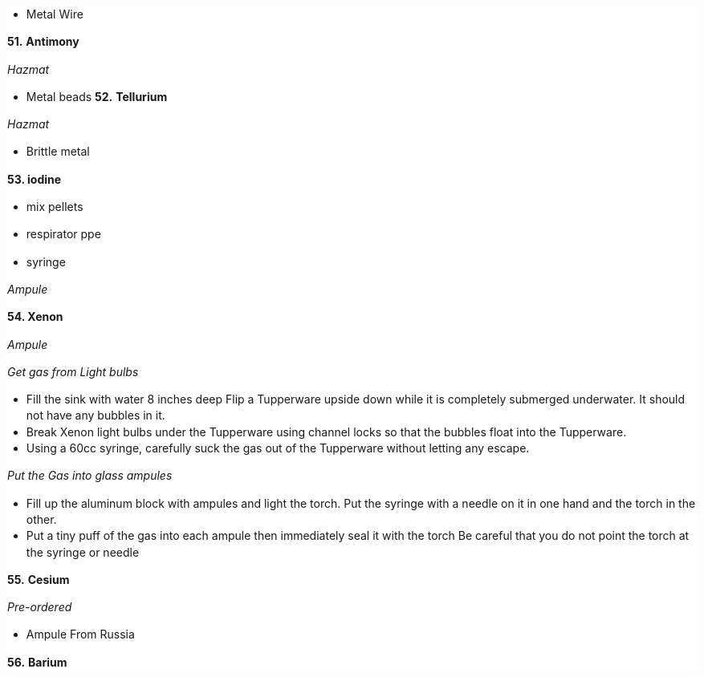 
- Metal Wire


**51.** **Antimony**


*Hazmat*


- Metal beads
**52.** **Tellurium**


*Hazmat*


- Brittle metal


**53. iodine**

- mix pellets

- respirator ppe

- syringe


*Ampule*


**54. Xenon**


*Ampule*

*Get gas from Light bulbs*

- Fill the sink with water 8 inches deep
Flip a Tupperware upside down while it is completely submerged underwater. It should
not have any bubbles in it.
- Break Xenon light bulbs under the Tupperware using channel locks so that the bubbles
float into the Tupperware.
- Using a 60cc syringe, carefully suck the gas out of the Tupperware without letting any
escape.


*Put the Gas into glass ampules*


- Fill up the aluminum block with ampules and light the torch. Put the syringe with a
needle on it in one hand and the torch in the other.
- Put a tiny puff of the gas into each ampule then immediately seal it with the torch
Be careful that you do not point the torch at the syringe or needle

**55.** **Cesium**

*Pre-ordered*


- Ampule From Russia


**56.** **Barium**

